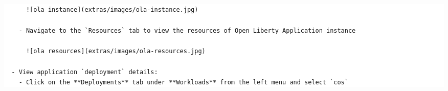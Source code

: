           ![ola instance](extras/images/ola-instance.jpg)
          
        - Navigate to the `Resources` tab to view the resources of Open Liberty Application instance
         
          ![ola resources](extras/images/ola-resources.jpg)

      - View application `deployment` details:
        - Click on the **Deployments** tab under **Workloads** from the left menu and select `cos`
        